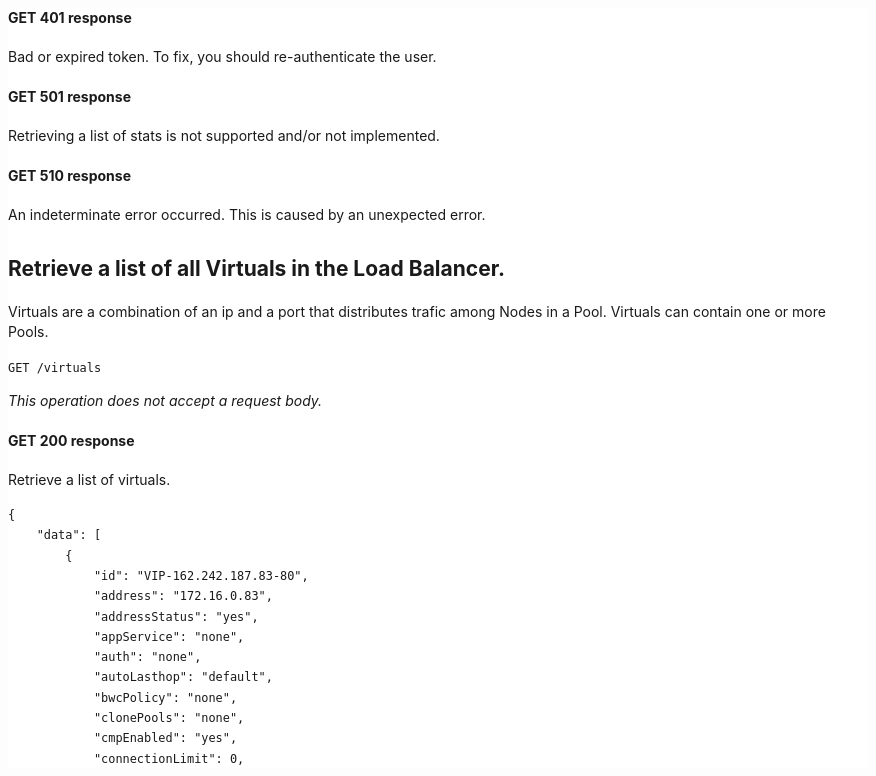 ```

```
							
						
					
				
					
					
						
#### GET 401 response
						
Bad or expired token. To fix, you should re-authenticate the user.

					
				
					
					
						
#### GET 501 response
						
Retrieving a list of stats is not supported and/or not implemented.

					
				
					
					
						
#### GET 510 response
						
An indeterminate error occurred. This is caused by an unexpected error.

					
				
			
        
    

		
            
                
## Retrieve a list of all Virtuals in the Load Balancer.

				
                
Virtuals are a combination of an ip and a port that distributes trafic among Nodes in a Pool.
Virtuals can contain one or more Pools.

                
```
GET /virtuals
```


			
				
*This operation does not accept a request body.*
            
            
                
					
					
						
							
								
                                
#### GET 200 response
							

							
Retrieve a list of virtuals.


```
{
    "data": [
        {
            "id": "VIP-162.242.187.83-80",
            "address": "172.16.0.83",
            "addressStatus": "yes",
            "appService": "none",
            "auth": "none",
            "autoLasthop": "default",
            "bwcPolicy": "none",
            "clonePools": "none",
            "cmpEnabled": "yes",
            "connectionLimit": 0,
```